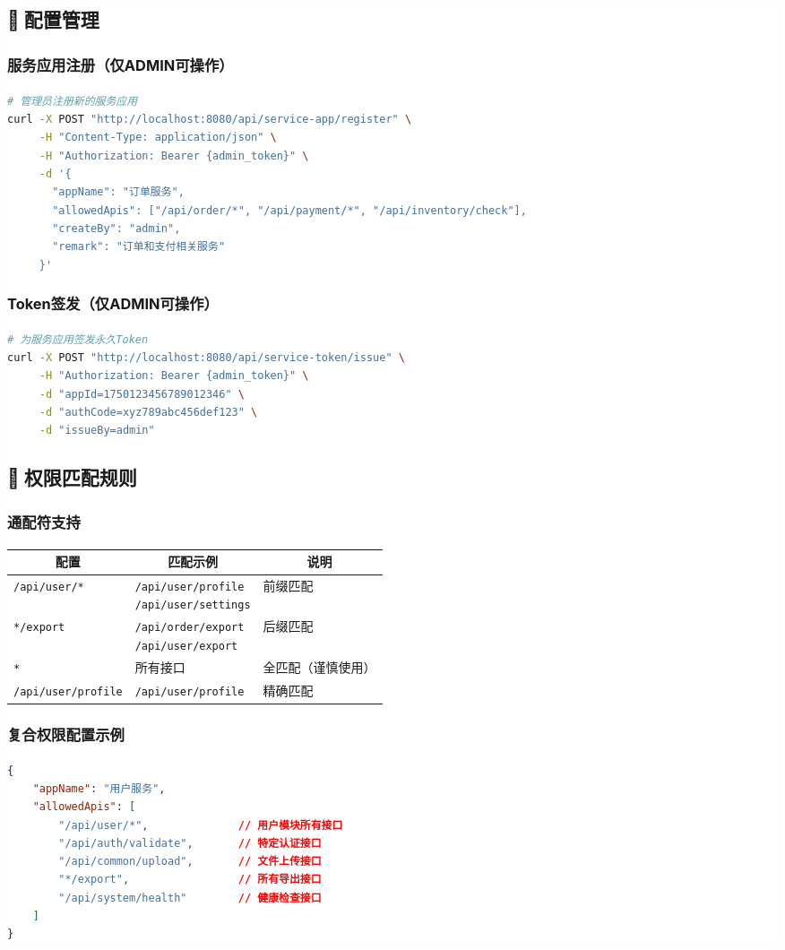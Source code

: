 ## 🔧 配置管理

### 服务应用注册（仅ADMIN可操作）
```bash
# 管理员注册新的服务应用
curl -X POST "http://localhost:8080/api/service-app/register" \
     -H "Content-Type: application/json" \
     -H "Authorization: Bearer {admin_token}" \
     -d '{
       "appName": "订单服务",
       "allowedApis": ["/api/order/*", "/api/payment/*", "/api/inventory/check"],
       "createBy": "admin",
       "remark": "订单和支付相关服务"
     }'
```

### Token签发（仅ADMIN可操作）
```bash
# 为服务应用签发永久Token
curl -X POST "http://localhost:8080/api/service-token/issue" \
     -H "Authorization: Bearer {admin_token}" \
     -d "appId=1750123456789012346" \
     -d "authCode=xyz789abc456def123" \
     -d "issueBy=admin"
```

## 🎯 权限匹配规则

### 通配符支持
| 配置 | 匹配示例 | 说明 |
|-----|---------|------|
| `/api/user/*` | `/api/user/profile`<br/>`/api/user/settings` | 前缀匹配 |
| `*/export` | `/api/order/export`<br/>`/api/user/export` | 后缀匹配 |
| `*` | 所有接口 | 全匹配（谨慎使用） |
| `/api/user/profile` | `/api/user/profile` | 精确匹配 |

### 复合权限配置示例
```json
{
    "appName": "用户服务",
    "allowedApis": [
        "/api/user/*",              // 用户模块所有接口
        "/api/auth/validate",       // 特定认证接口
        "/api/common/upload",       // 文件上传接口
        "*/export",                 // 所有导出接口
        "/api/system/health"        // 健康检查接口
    ]
}
```
